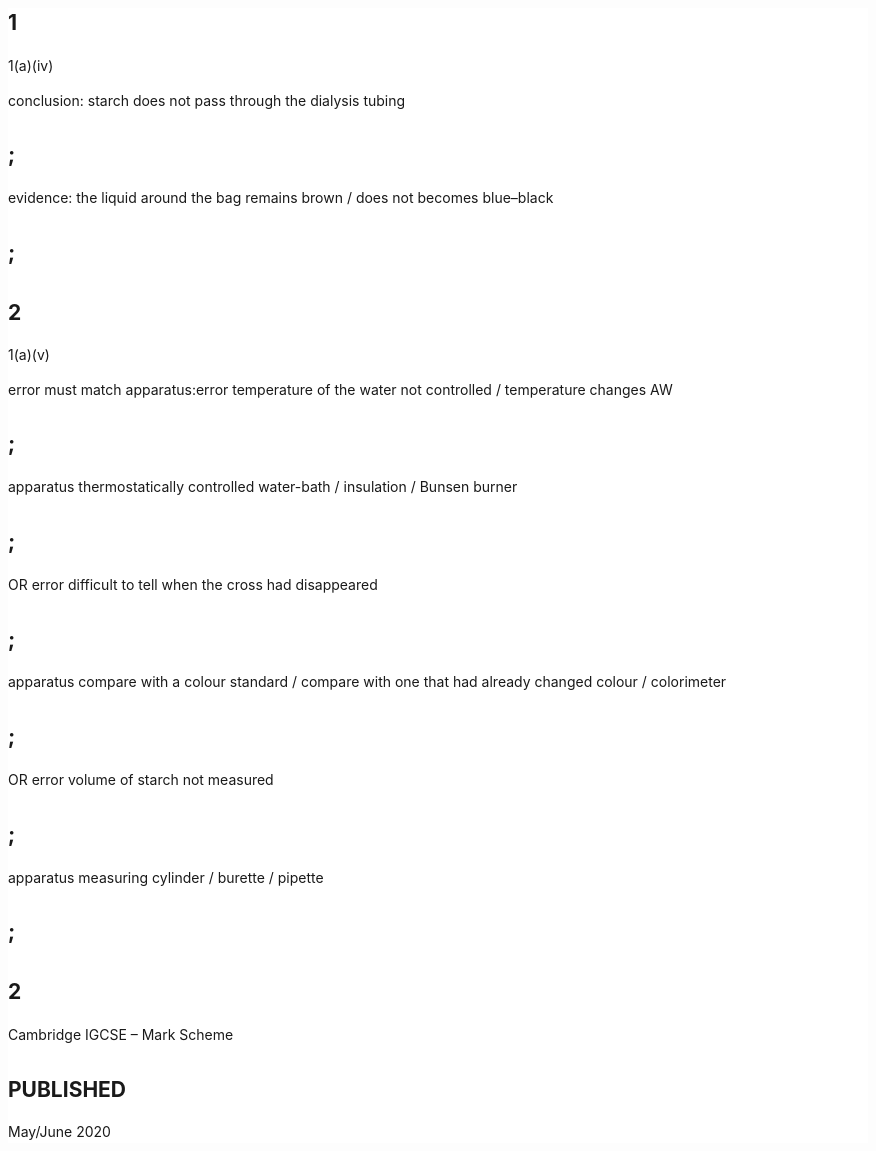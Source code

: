 ## 1 

 1(a)(iv) 

 conclusion: starch does not pass through the dialysis tubing 

## ; 

 evidence: the liquid around the bag remains brown / does not becomes blue–black 

## ; 

## 2 

 1(a)(v) 

 error must match apparatus:error temperature of the water not controlled / temperature changes AW 

## ; 

 apparatus thermostatically controlled water-bath / insulation / Bunsen burner 

## ; 

 OR error difficult to tell when the cross had disappeared 

## ; 

 apparatus compare with a colour standard / compare with one that had already changed colour / colorimeter 

## ; 

 OR error volume of starch not measured 

## ; 

 apparatus measuring cylinder / burette / pipette 

## ; 

## 2 


Cambridge IGCSE – Mark Scheme 

## PUBLISHED 

May/June 2020 
